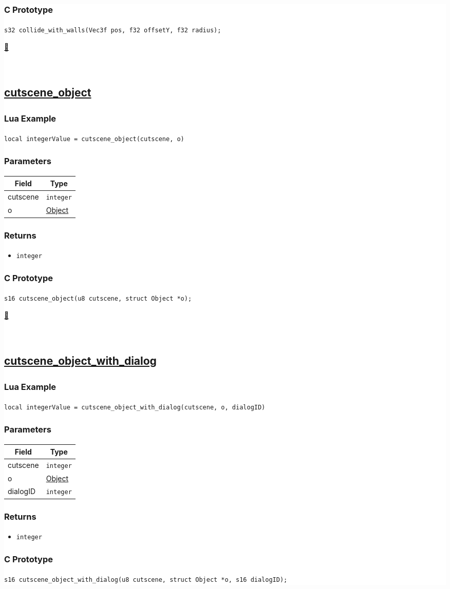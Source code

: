 ### C Prototype
`s32 collide_with_walls(Vec3f pos, f32 offsetY, f32 radius);`

[:arrow_up_small:](#)

<br />

## [cutscene_object](#cutscene_object)

### Lua Example
`local integerValue = cutscene_object(cutscene, o)`

### Parameters
| Field | Type |
| ----- | ---- |
| cutscene | `integer` |
| o | [Object](structs.md#Object) |

### Returns
- `integer`

### C Prototype
`s16 cutscene_object(u8 cutscene, struct Object *o);`

[:arrow_up_small:](#)

<br />

## [cutscene_object_with_dialog](#cutscene_object_with_dialog)

### Lua Example
`local integerValue = cutscene_object_with_dialog(cutscene, o, dialogID)`

### Parameters
| Field | Type |
| ----- | ---- |
| cutscene | `integer` |
| o | [Object](structs.md#Object) |
| dialogID | `integer` |

### Returns
- `integer`

### C Prototype
`s16 cutscene_object_with_dialog(u8 cutscene, struct Object *o, s16 dialogID);`
